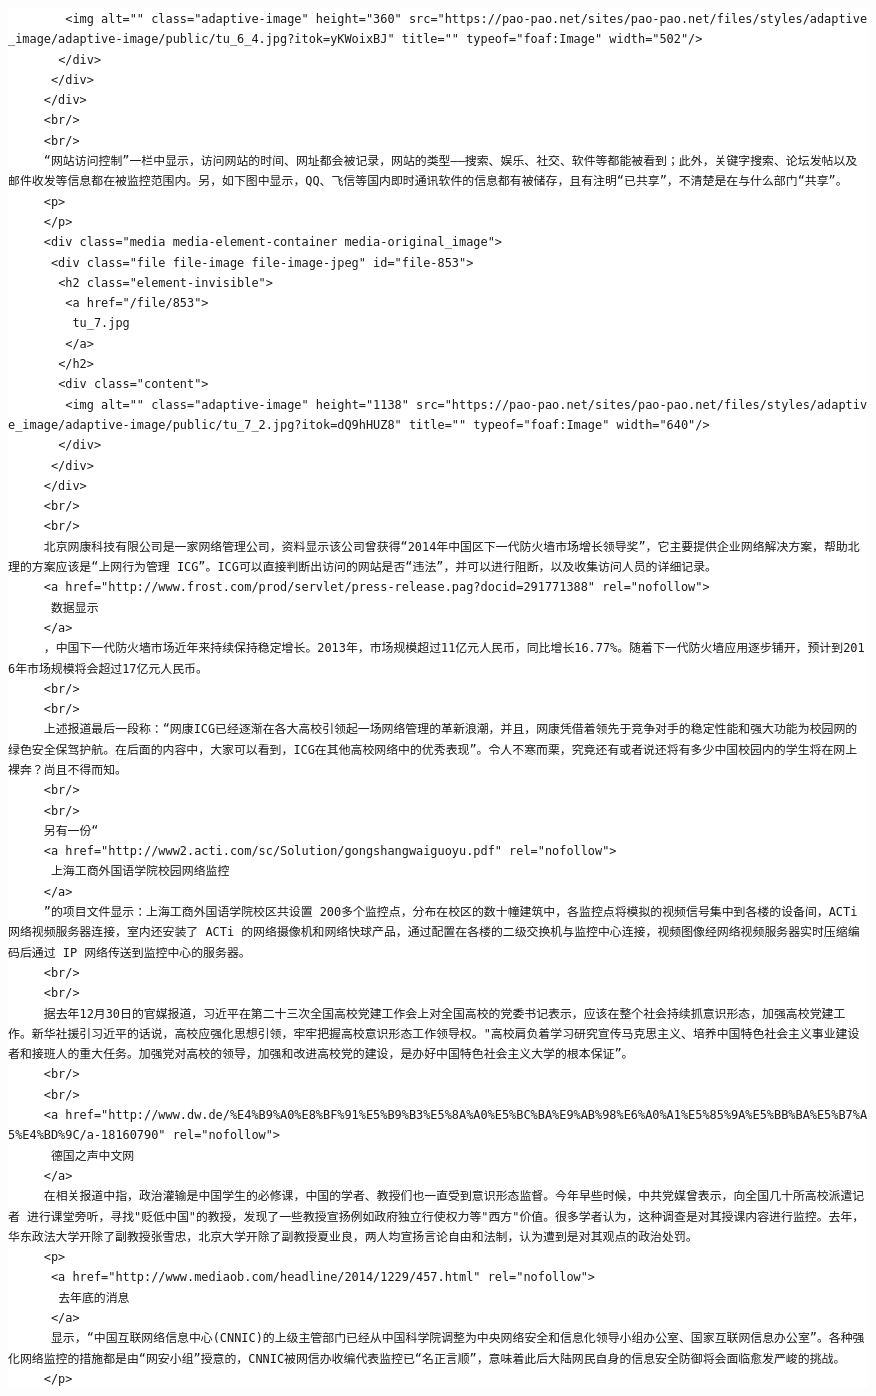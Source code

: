             <img alt="" class="adaptive-image" height="360" src="https://pao-pao.net/sites/pao-pao.net/files/styles/adaptive_image/adaptive-image/public/tu_6_4.jpg?itok=yKWoixBJ" title="" typeof="foaf:Image" width="502"/>
           </div>
          </div>
         </div>
         <br/>
         <br/>
         “网站访问控制”一栏中显示，访问网站的时间、网址都会被记录，网站的类型——搜索、娱乐、社交、软件等都能被看到；此外，关键字搜索、论坛发帖以及邮件收发等信息都在被监控范围内。另，如下图中显示，QQ、飞信等国内即时通讯软件的信息都有被储存，且有注明“已共享”，不清楚是在与什么部门“共享”。
         <p>
         </p>
         <div class="media media-element-container media-original_image">
          <div class="file file-image file-image-jpeg" id="file-853">
           <h2 class="element-invisible">
            <a href="/file/853">
             tu_7.jpg
            </a>
           </h2>
           <div class="content">
            <img alt="" class="adaptive-image" height="1138" src="https://pao-pao.net/sites/pao-pao.net/files/styles/adaptive_image/adaptive-image/public/tu_7_2.jpg?itok=dQ9hHUZ8" title="" typeof="foaf:Image" width="640"/>
           </div>
          </div>
         </div>
         <br/>
         <br/>
         北京网康科技有限公司是一家网络管理公司，资料显示该公司曾获得“2014年中国区下一代防火墙市场增长领导奖”，它主要提供企业网络解决方案，帮助北理的方案应该是“上网行为管理 ICG”。ICG可以直接判断出访问的网站是否“违法”，并可以进行阻断，以及收集访问人员的详细记录。
         <a href="http://www.frost.com/prod/servlet/press-release.pag?docid=291771388" rel="nofollow">
          数据显示
         </a>
         ，中国下一代防火墙市场近年来持续保持稳定增长。2013年，市场规模超过11亿元人民币，同比增长16.77%。随着下一代防火墙应用逐步铺开，预计到2016年市场规模将会超过17亿元人民币。
         <br/>
         <br/>
         上述报道最后一段称：“网康ICG已经逐渐在各大高校引领起一场网络管理的革新浪潮，并且，网康凭借着领先于竞争对手的稳定性能和强大功能为校园网的绿色安全保驾护航。在后面的内容中，大家可以看到，ICG在其他高校网络中的优秀表现”。令人不寒而栗，究竟还有或者说还将有多少中国校园内的学生将在网上裸奔？尚且不得而知。
         <br/>
         <br/>
         另有一份“
         <a href="http://www2.acti.com/sc/Solution/gongshangwaiguoyu.pdf" rel="nofollow">
          上海工商外国语学院校园网络监控
         </a>
         ”的项目文件显示：上海工商外国语学院校区共设置 200多个监控点，分布在校区的数十幢建筑中，各监控点将模拟的视频信号集中到各楼的设备间，ACTi 网络视频服务器连接，室内还安装了 ACTi 的网络摄像机和网络快球产品，通过配置在各楼的二级交换机与监控中心连接，视频图像经网络视频服务器实时压缩编码后通过 IP 网络传送到监控中心的服务器。
         <br/>
         <br/>
         据去年12月30日的官媒报道，习近平在第二十三次全国高校党建工作会上对全国高校的党委书记表示，应该在整个社会持续抓意识形态，加强高校党建工作。新华社援引习近平的话说，高校应强化思想引领，牢牢把握高校意识形态工作领导权。"高校肩负着学习研究宣传马克思主义、培养中国特色社会主义事业建设者和接班人的重大任务。加强党对高校的领导，加强和改进高校党的建设，是办好中国特色社会主义大学的根本保证”。
         <br/>
         <br/>
         <a href="http://www.dw.de/%E4%B9%A0%E8%BF%91%E5%B9%B3%E5%8A%A0%E5%BC%BA%E9%AB%98%E6%A0%A1%E5%85%9A%E5%BB%BA%E5%B7%A5%E4%BD%9C/a-18160790" rel="nofollow">
          德国之声中文网
         </a>
         在相关报道中指，政治灌输是中国学生的必修课，中国的学者、教授们也一直受到意识形态监督。今年早些时候，中共党媒曾表示，向全国几十所高校派遣记者 进行课堂旁听，寻找"贬低中国"的教授，发现了一些教授宣扬例如政府独立行使权力等"西方"价值。很多学者认为，这种调查是对其授课内容进行监控。去年，华东政法大学开除了副教授张雪忠，北京大学开除了副教授夏业良，两人均宣扬言论自由和法制，认为遭到是对其观点的政治处罚。
         <p>
          <a href="http://www.mediaob.com/headline/2014/1229/457.html" rel="nofollow">
           去年底的消息
          </a>
          显示，“中国互联网络信息中心(CNNIC)的上级主管部门已经从中国科学院调整为中央网络安全和信息化领导小组办公室、国家互联网信息办公室”。各种强化网络监控的措施都是由“网安小组”授意的，CNNIC被网信办收编代表监控已“名正言顺”，意味着此后大陆网民自身的信息安全防御将会面临愈发严峻的挑战。
         </p>